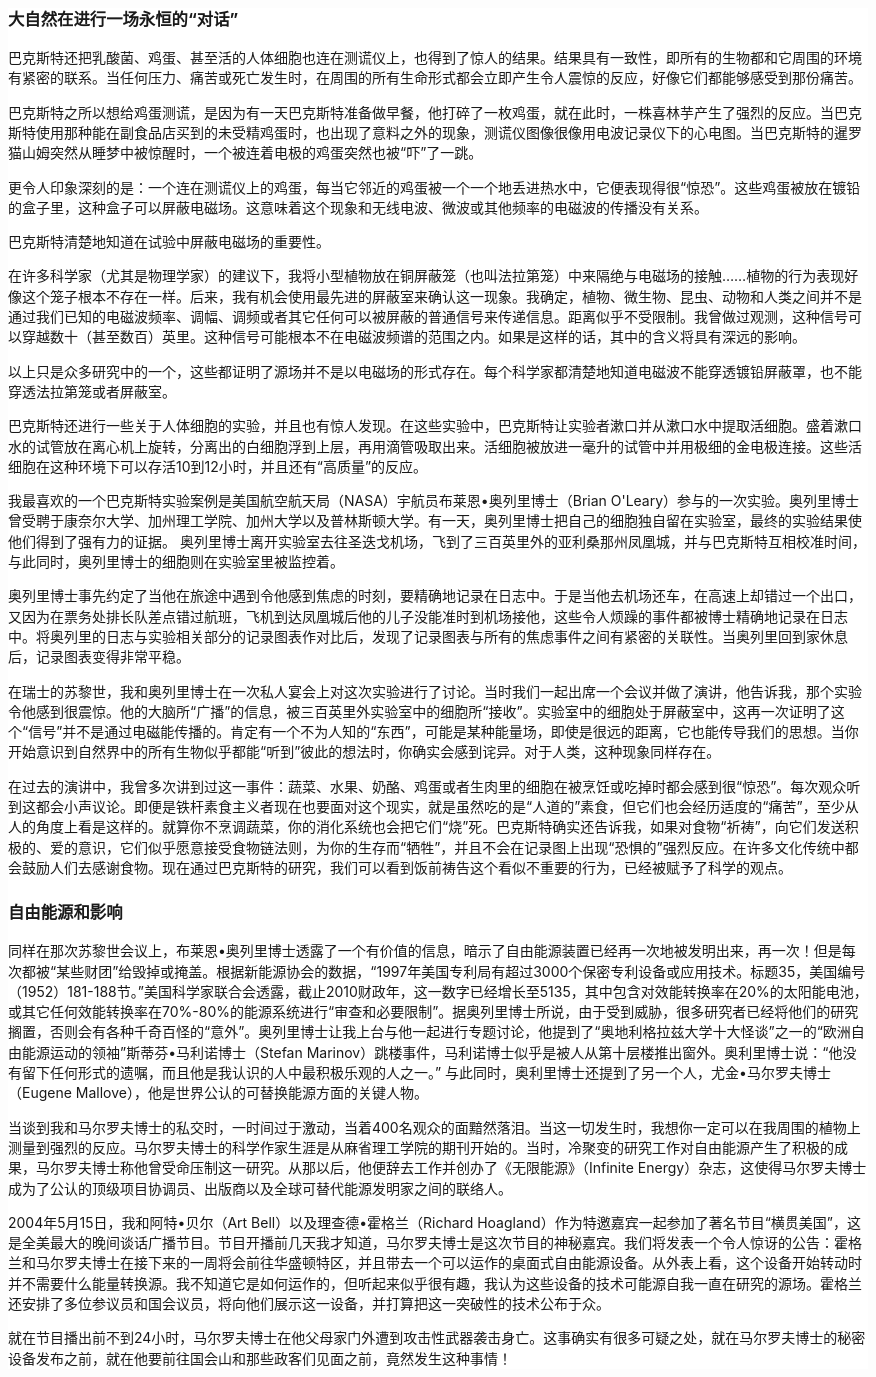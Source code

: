 ### 大自然在进行一场永恒的“对话”

巴克斯特还把乳酸菌、鸡蛋、甚至活的人体细胞也连在测谎仪上，也得到了惊人的结果。结果具有一致性，即所有的生物都和它周围的环境有紧密的联系。当任何压力、痛苦或死亡发生时，在周围的所有生命形式都会立即产生令人震惊的反应，好像它们都能够感受到那份痛苦。

巴克斯特之所以想给鸡蛋测谎，是因为有一天巴克斯特准备做早餐，他打碎了一枚鸡蛋，就在此时，一株喜林芋产生了强烈的反应。当巴克斯特使用那种能在副食品店买到的未受精鸡蛋时，也出现了意料之外的现象，测谎仪图像很像用电波记录仪下的心电图。当巴克斯特的暹罗猫山姆突然从睡梦中被惊醒时，一个被连着电极的鸡蛋突然也被“吓”了一跳。

更令人印象深刻的是：一个连在测谎仪上的鸡蛋，每当它邻近的鸡蛋被一个一个地丢进热水中，它便表现得很“惊恐”。这些鸡蛋被放在镀铅的盒子里，这种盒子可以屏蔽电磁场。这意味着这个现象和无线电波、微波或其他频率的电磁波的传播没有关系。

巴克斯特清楚地知道在试验中屏蔽电磁场的重要性。

在许多科学家（尤其是物理学家）的建议下，我将小型植物放在铜屏蔽笼（也叫法拉第笼）中来隔绝与电磁场的接触……植物的行为表现好像这个笼子根本不存在一样。后来，我有机会使用最先进的屏蔽室来确认这一现象。我确定，植物、微生物、昆虫、动物和人类之间并不是通过我们已知的电磁波频率、调幅、调频或者其它任何可以被屏蔽的普通信号来传递信息。距离似乎不受限制。我曾做过观测，这种信号可以穿越数十（甚至数百）英里。这种信号可能根本不在电磁波频谱的范围之内。如果是这样的话，其中的含义将具有深远的影响。

以上只是众多研究中的一个，这些都证明了源场并不是以电磁场的形式存在。每个科学家都清楚地知道电磁波不能穿透镀铅屏蔽罩，也不能穿透法拉第笼或者屏蔽室。

巴克斯特还进行一些关于人体细胞的实验，并且也有惊人发现。在这些实验中，巴克斯特让实验者漱口并从漱口水中提取活细胞。盛着漱口水的试管放在离心机上旋转，分离出的白细胞浮到上层，再用滴管吸取出来。活细胞被放进一毫升的试管中并用极细的金电极连接。这些活细胞在这种环境下可以存活10到12小时，并且还有“高质量”的反应。

我最喜欢的一个巴克斯特实验案例是美国航空航天局（NASA）宇航员布莱恩•奥列里博士（Brian O'Leary）参与的一次实验。奥列里博士曾受聘于康奈尔大学、加州理工学院、加州大学以及普林斯顿大学。有一天，奥列里博士把自己的细胞独自留在实验室，最终的实验结果使他们得到了强有力的证据。 奥列里博士离开实验室去往圣迭戈机场，飞到了三百英里外的亚利桑那州凤凰城，并与巴克斯特互相校准时间，与此同时，奥列里博士的细胞则在实验室里被监控着。

奥列里博士事先约定了当他在旅途中遇到令他感到焦虑的时刻，要精确地记录在日志中。于是当他去机场还车，在高速上却错过一个出口，又因为在票务处排长队差点错过航班，飞机到达凤凰城后他的儿子没能准时到机场接他，这些令人烦躁的事件都被博士精确地记录在日志中。将奥列里的日志与实验相关部分的记录图表作对比后，发现了记录图表与所有的焦虑事件之间有紧密的关联性。当奥列里回到家休息后，记录图表变得非常平稳。

在瑞士的苏黎世，我和奥列里博士在一次私人宴会上对这次实验进行了讨论。当时我们一起出席一个会议并做了演讲，他告诉我，那个实验令他感到很震惊。他的大脑所“广播”的信息，被三百英里外实验室中的细胞所“接收”。实验室中的细胞处于屏蔽室中，这再一次证明了这个“信号”并不是通过电磁能传播的。肯定有一个不为人知的“东西”，可能是某种能量场，即使是很远的距离，它也能传导我们的思想。当你开始意识到自然界中的所有生物似乎都能“听到”彼此的想法时，你确实会感到诧异。对于人类，这种现象同样存在。

在过去的演讲中，我曾多次讲到过这一事件：蔬菜、水果、奶酪、鸡蛋或者生肉里的细胞在被烹饪或吃掉时都会感到很“惊恐”。每次观众听到这都会小声议论。即便是铁杆素食主义者现在也要面对这个现实，就是虽然吃的是“人道的”素食，但它们也会经历适度的“痛苦”，至少从人的角度上看是这样的。就算你不烹调蔬菜，你的消化系统也会把它们“烧”死。巴克斯特确实还告诉我，如果对食物“祈祷”，向它们发送积极的、爱的意识，它们似乎愿意接受食物链法则，为你的生存而“牺牲”，并且不会在记录图上出现“恐惧的”强烈反应。在许多文化传统中都会鼓励人们去感谢食物。现在通过巴克斯特的研究，我们可以看到饭前祷告这个看似不重要的行为，已经被赋予了科学的观点。

### 自由能源和影响

同样在那次苏黎世会议上，布莱恩•奥列里博士透露了一个有价值的信息，暗示了自由能源装置已经再一次地被发明出来，再一次！但是每次都被“某些财团”给毁掉或掩盖。根据新能源协会的数据，“1997年美国专利局有超过3000个保密专利设备或应用技术。标题35，美国编号（1952）181-188节。”美国科学家联合会透露，截止2010财政年，这一数字已经增长至5135，其中包含对效能转换率在20%的太阳能电池，或其它任何效能转换率在70%-80%的能源系统进行“审查和必要限制”。据奥列里博士所说，由于受到威胁，很多研究者已经将他们的研究搁置，否则会有各种千奇百怪的“意外”。奥列里博士让我上台与他一起进行专题讨论，他提到了“奥地利格拉兹大学十大怪谈”之一的“欧洲自由能源运动的领袖”斯蒂芬•马利诺博士（Stefan Marinov）跳楼事件，马利诺博士似乎是被人从第十层楼推出窗外。奥利里博士说：“他没有留下任何形式的遗嘱，而且他是我认识的人中最积极乐观的人之一。” 与此同时，奥利里博士还提到了另一个人，尤金•马尔罗夫博士（Eugene Mallove），他是世界公认的可替换能源方面的关键人物。

当谈到我和马尔罗夫博士的私交时，一时间过于激动，当着400名观众的面黯然落泪。当这一切发生时，我想你一定可以在我周围的植物上测量到强烈的反应。马尔罗夫博士的科学作家生涯是从麻省理工学院的期刊开始的。当时，冷聚变的研究工作对自由能源产生了积极的成果，马尔罗夫博士称他曾受命压制这一研究。从那以后，他便辞去工作并创办了《无限能源》（Infinite Energy）杂志，这使得马尔罗夫博士成为了公认的顶级项目协调员、出版商以及全球可替代能源发明家之间的联络人。

2004年5月15日，我和阿特•贝尔（Art Bell）以及理查德•霍格兰（Richard Hoagland）作为特邀嘉宾一起参加了著名节目“横贯美国”，这是全美最大的晚间谈话广播节目。节目开播前几天我才知道，马尔罗夫博士是这次节目的神秘嘉宾。我们将发表一个令人惊讶的公告：霍格兰和马尔罗夫博士在接下来的一周将会前往华盛顿特区，并且带去一个可以运作的桌面式自由能源设备。从外表上看，这个设备开始转动时并不需要什么能量转换源。我不知道它是如何运作的，但听起来似乎很有趣，我认为这些设备的技术可能源自我一直在研究的源场。霍格兰还安排了多位参议员和国会议员，将向他们展示这一设备，并打算把这一突破性的技术公布于众。

就在节目播出前不到24小时，马尔罗夫博士在他父母家门外遭到攻击性武器袭击身亡。这事确实有很多可疑之处，就在马尔罗夫博士的秘密设备发布之前，就在他要前往国会山和那些政客们见面之前，竟然发生这种事情！

